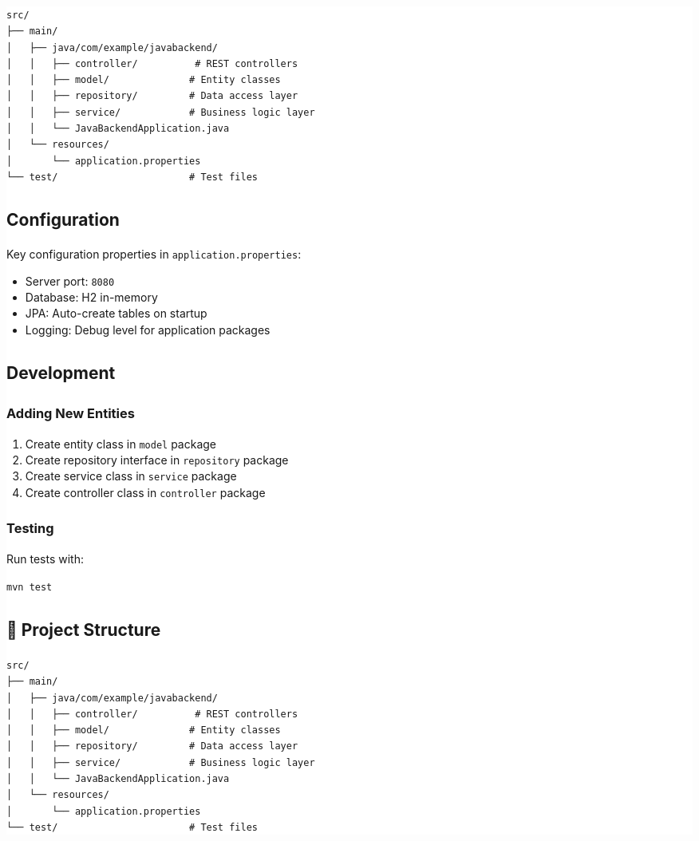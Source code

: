 ```
src/
├── main/
│   ├── java/com/example/javabackend/
│   │   ├── controller/          # REST controllers
│   │   ├── model/              # Entity classes
│   │   ├── repository/         # Data access layer
│   │   ├── service/            # Business logic layer
│   │   └── JavaBackendApplication.java
│   └── resources/
│       └── application.properties
└── test/                       # Test files
```

## Configuration

Key configuration properties in `application.properties`:
- Server port: `8080`
- Database: H2 in-memory
- JPA: Auto-create tables on startup
- Logging: Debug level for application packages

## Development

### Adding New Entities

1. Create entity class in `model` package
2. Create repository interface in `repository` package
3. Create service class in `service` package
4. Create controller class in `controller` package

### Testing

Run tests with:
```bash
mvn test
```

## 📁 Project Structure

```
src/
├── main/
│   ├── java/com/example/javabackend/
│   │   ├── controller/          # REST controllers
│   │   ├── model/              # Entity classes
│   │   ├── repository/         # Data access layer
│   │   ├── service/            # Business logic layer
│   │   └── JavaBackendApplication.java
│   └── resources/
│       └── application.properties
└── test/                       # Test files
```
